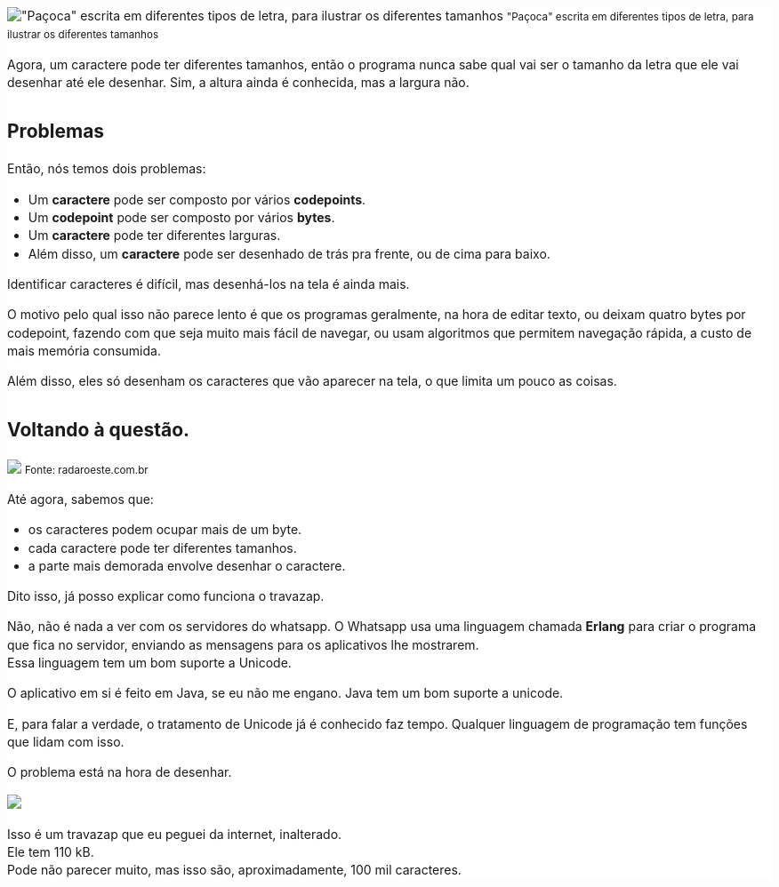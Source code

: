 !["Paçoca" escrita em diferentes tipos de letra, para ilustrar os diferentes tamanhos](/blog/images/trava/pafoca.png)
<small>"Paçoca" escrita em diferentes tipos de letra, para ilustrar os diferentes tamanhos</small>

Agora, um caractere pode ter diferentes tamanhos, então o programa nunca sabe qual vai ser o tamanho da letra que
ele vai desenhar até ele desenhar. Sim, a altura ainda é conhecida, mas a largura não.

## Problemas

Então, nós temos dois problemas:

 - Um **caractere** pode ser composto por vários **codepoints**. 
 - Um **codepoint** pode ser composto por vários **bytes**.
 - Um **caractere** pode ter diferentes larguras.
 - Além disso, um **caractere** pode ser desenhado de trás pra frente, ou de cima para baixo.

Identificar caracteres é difícil, mas desenhá-los na tela é ainda mais.

O motivo pelo qual isso não parece lento é que os programas geralmente, na hora de editar texto, ou
deixam quatro bytes por codepoint, fazendo com que seja muito mais fácil de navegar, ou usam 
algoritmos que permitem navegação rápida, a custo de mais memória consumida.

Além disso, eles só desenham os caracteres que vão aparecer na tela, o que limita um pouco as coisas.

## Voltando à questão.

![](/blog/images/trava/travazap.jpg)
<small>Fonte: radaroeste.com.br</small>

Até agora, sabemos que:
 - os caracteres podem ocupar mais de um byte.
 - cada caractere pode ter diferentes tamanhos.
 - a parte mais demorada envolve desenhar o caractere.


Dito isso, já posso explicar como funciona o travazap.

Não, não é nada a ver com os servidores do whatsapp. O Whatsapp usa uma linguagem chamada **Erlang**
para criar o programa que fica no servidor, enviando as mensagens para os aplicativos lhe mostrarem. \
Essa linguagem tem um bom suporte a Unicode.

O aplicativo em si é feito em Java, se eu não me engano. Java tem um bom suporte a unicode.

E, para falar a verdade, o tratamento de Unicode já é conhecido faz tempo. Qualquer linguagem de
programação tem funções que lidam com isso.

O problema está na hora de desenhar.

![](/blog/images/trava/pombo.png)

Isso é um travazap que eu peguei da internet, inalterado. \
Ele tem 110 kB.\
Pode não parecer muito, mas isso são, aproximadamente, 100 mil caracteres. 

